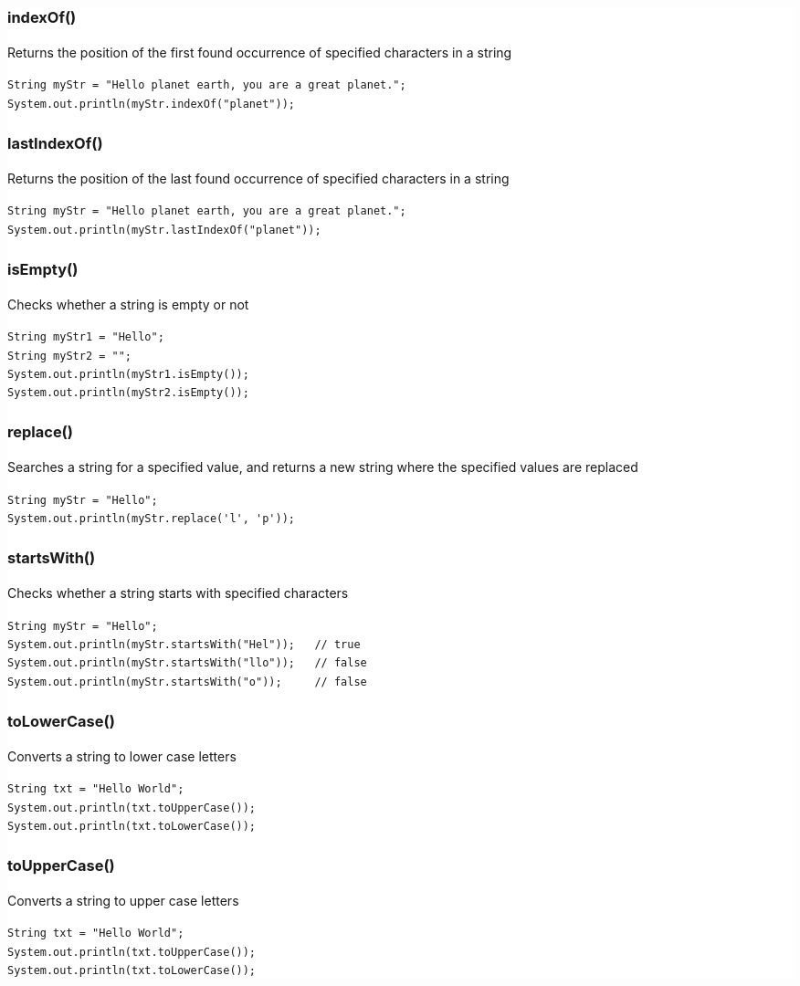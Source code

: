 ### indexOf()
Returns the position of the first found occurrence of specified characters in a string
```
String myStr = "Hello planet earth, you are a great planet.";
System.out.println(myStr.indexOf("planet"));
```

### lastIndexOf() 
Returns the position of the last found occurrence of specified characters in a string
```
String myStr = "Hello planet earth, you are a great planet.";
System.out.println(myStr.lastIndexOf("planet"));
```


### isEmpty() 
Checks whether a string is empty or not
```
String myStr1 = "Hello";
String myStr2 = "";
System.out.println(myStr1.isEmpty());
System.out.println(myStr2.isEmpty());
```
### replace() 
Searches a string for a specified value, and returns a new string where the specified values are replaced
```
String myStr = "Hello";
System.out.println(myStr.replace('l', 'p'));
```

### startsWith() 
Checks whether a string starts with specified characters
```
String myStr = "Hello";
System.out.println(myStr.startsWith("Hel"));   // true
System.out.println(myStr.startsWith("llo"));   // false
System.out.println(myStr.startsWith("o"));     // false
```

### toLowerCase() 
Converts a string to lower case letters
```
String txt = "Hello World";
System.out.println(txt.toUpperCase());
System.out.println(txt.toLowerCase());
```

### toUpperCase() 
Converts a string to upper case letters
```
String txt = "Hello World";
System.out.println(txt.toUpperCase());
System.out.println(txt.toLowerCase());
```
